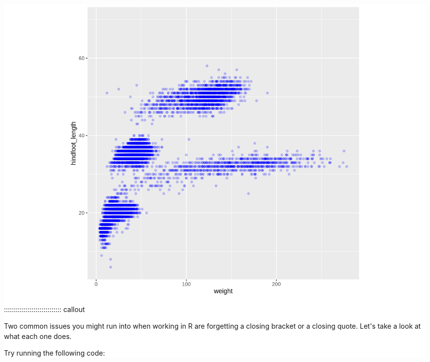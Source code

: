 <img src="fig/visualizing-ggplot-rendered-change-color-1.png" width="600" height="600" style="display: block; margin: auto;" />

::::::::::::::::::::::::::::: callout

Two common issues you might run into when working in R are forgetting a closing bracket or a closing quote. Let's take a look at what each one does.

Try running the following code:

